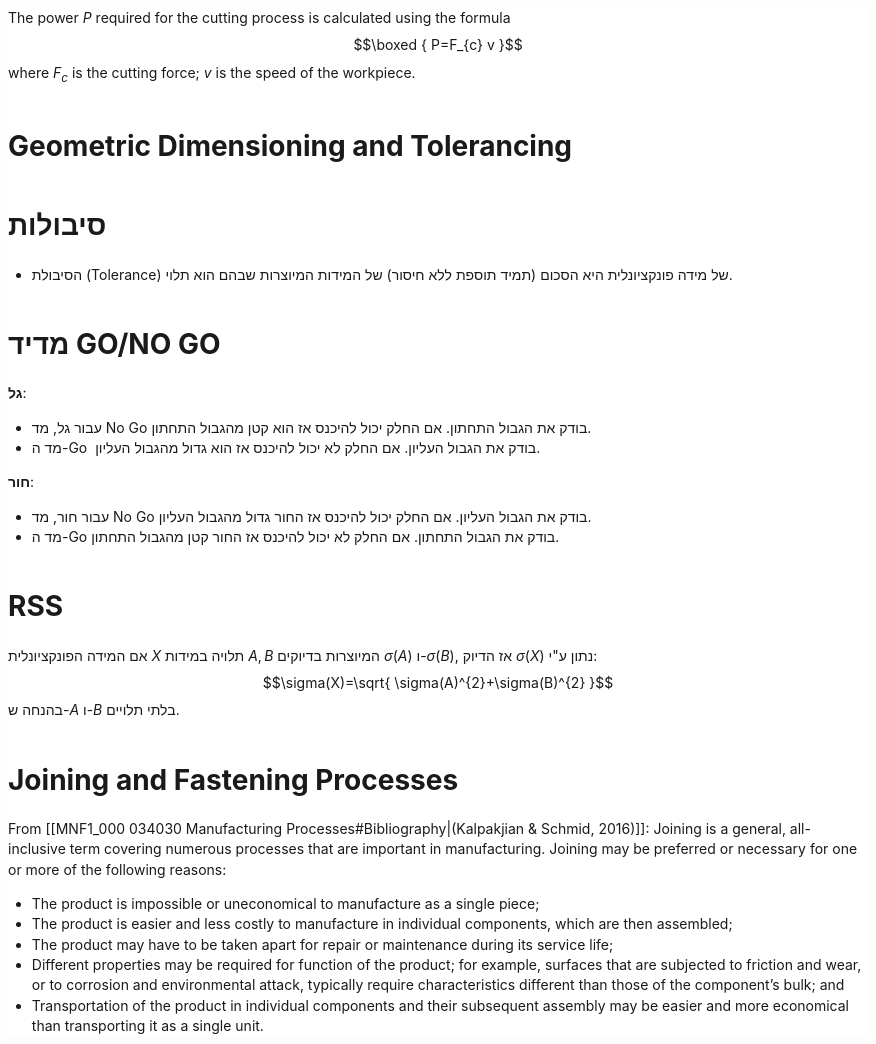 The power $P$ required for the cutting process is calculated using the formula
$$\boxed {
P=F_{c} v
 }$$
where $F_c$ is the cutting force; $v$ is the speed of the workpiece.


<div class="page-break" style="page-break-before: always;"></div>

# Geometric Dimensioning and Tolerancing

# סיבולות

- הסיבולת (Tolerance) של מידה פונקציונלית היא הסכום (תמיד תוספת ללא חיסור) של המידות המיוצרות שבהם הוא תלוי.

# מדיד GO/NO GO

**גל**:
- עבור גל, מד No Go בודק את הגבול התחתון. אם החלק יכול להיכנס אז הוא קטן מהגבול התחתון.
- מד ה-Go  בודק את הגבול העליון. אם החלק לא יכול להיכנס אז הוא גדול מהגבול העליון.

**חור**:
- עבור חור, מד No Go בודק את הגבול העליון. אם החלק יכול להיכנס אז החור גדול מהגבול העליון.
- מד ה-Go בודק את הגבול התחתון. אם החלק לא יכול להיכנס אז החור קטן מהגבול התחתון.


# RSS
אם המידה הפונקציונלית $X$ תלויה במידות $A,B$ המיוצרות בדיוקים $\sigma(A)$ ו-$\sigma(B)$, אז הדיוק $\sigma(X)$ נתון ע"י:
$$\sigma(X)=\sqrt{ \sigma(A)^{2}+\sigma(B)^{2} }$$
בהנחה ש-$A$ ו-$B$ בלתי תלויים.

<div class="page-break" style="page-break-before: always;"></div>

# Joining and Fastening Processes
From [[MNF1_000 034030 Manufacturing Processes#Bibliography|(Kalpakjian & Schmid, 2016)]]:
Joining is a general, all-inclusive term covering numerous processes that are important in manufacturing. Joining may be preferred or necessary for one or more of the following reasons:
- The product is impossible or uneconomical to manufacture as a single piece;
- The product is easier and less costly to manufacture in individual components, which are then assembled;
- The product may have to be taken apart for repair or maintenance during its service life;
- Different properties may be required for function of the product; for example, surfaces that are subjected to friction and wear, or to corrosion and environmental attack, typically require characteristics different than those of the component’s bulk; and 
- Transportation of the product in individual components and their subsequent assembly may be easier and more economical than transporting it as a single unit.
